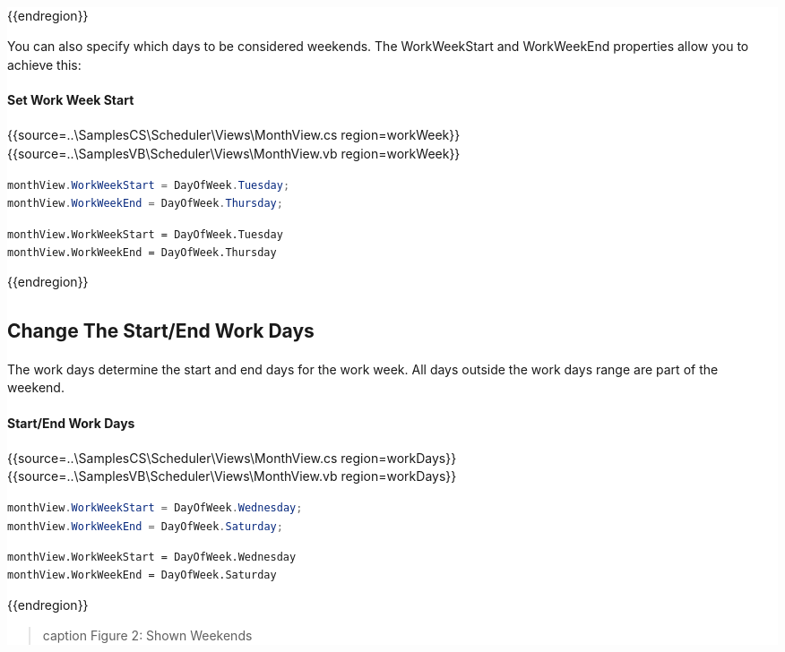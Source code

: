 {{endregion}} 

You can also specify which days to be considered weekends. The WorkWeekStart and WorkWeekEnd properties allow you to achieve this:

#### Set Work Week Start

{{source=..\SamplesCS\Scheduler\Views\MonthView.cs region=workWeek}} 
{{source=..\SamplesVB\Scheduler\Views\MonthView.vb region=workWeek}} 

````C#
monthView.WorkWeekStart = DayOfWeek.Tuesday;
monthView.WorkWeekEnd = DayOfWeek.Thursday;

````
````VB.NET
monthView.WorkWeekStart = DayOfWeek.Tuesday
monthView.WorkWeekEnd = DayOfWeek.Thursday

````

{{endregion}} 

## Change The Start/End Work Days 

The work days determine the start and end days for the work week. All days outside the work days range are part of the weekend.

#### Start/End Work Days

{{source=..\SamplesCS\Scheduler\Views\MonthView.cs region=workDays}} 
{{source=..\SamplesVB\Scheduler\Views\MonthView.vb region=workDays}} 

````C#
monthView.WorkWeekStart = DayOfWeek.Wednesday;
monthView.WorkWeekEnd = DayOfWeek.Saturday;

````
````VB.NET
monthView.WorkWeekStart = DayOfWeek.Wednesday
monthView.WorkWeekEnd = DayOfWeek.Saturday

````

{{endregion}} 

>caption Figure 2: Shown Weekends

